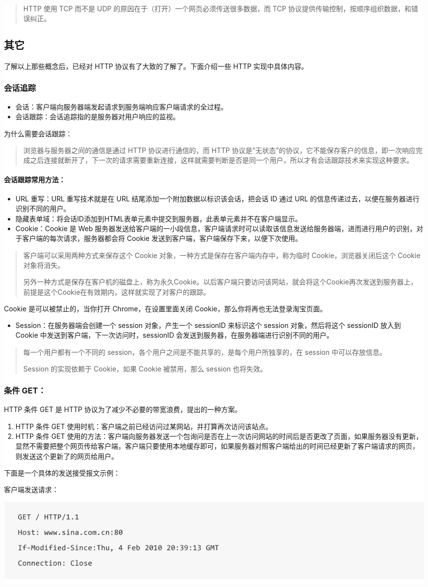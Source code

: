 > HTTP 使用 TCP 而不是 UDP 的原因在于（打开）一个网页必须传送很多数据，而 TCP 协议提供传输控制，按顺序组织数据，和错误纠正。

## 其它

了解以上那些概念后，已经对 HTTP 协议有了大致的了解了。下面介绍一些 HTTP 实现中具体内容。

### 会话追踪

* 会话：客户端向服务器端发起请求到服务端响应客户端请求的全过程。
* 会话跟踪：会话追踪指的是服务器对用户响应的监视。

为什么需要会话跟踪： 
> 浏览器与服务器之间的通信是通过 HTTP 协议进行通信的，而 HTTP 协议是”无状态”的协议，它不能保存客户的信息，即一次响应完成之后连接就断开了，下一次的请求需要重新连接，这样就需要判断是否是同一个用户，所以才有会话跟踪技术来实现这种要求。

#### 会话跟踪常用方法：

* URL 重写：URL 重写技术就是在 URL 结尾添加一个附加数据以标识该会话，把会话 ID 通过 URL 的信息传递过去，以便在服务器进行识别不同的用户。
* 隐藏表单域：将会话ID添加到HTML表单元素中提交到服务器，此表单元素并不在客户端显示。
* Cookie：Cookie 是 Web 服务器发送给客户端的一小段信息，客户端请求时可以读取该信息发送给服务器端，进而进行用户的识别，对于客户端的每次请求，服务器都会将 Cookie 发送到客户端，客户端保存下来，以便下次使用。

> 客户端可以采用两种方式来保存这个 Cookie 对象，一种方式是保存在客户端内存中，称为临时 Cookie，浏览器关闭后这个 Cookie 对象将消失。
>  
> 另外一种方式是保存在客户机的磁盘上，称为永久Cookie。以后客户端只要访问该网站，就会将这个Cookie再次发送到服务器上，前提是这个Cookie在有效期内，这样就实现了对客户的跟踪。

Cookie 是可以被禁止的，当你打开 Chrome，在设置里面关闭 Cookie，那么你将再也无法登录淘宝页面。

* Session：在服务器端会创建一个 session 对象，产生一个 sessionID 来标识这个 session 对象，然后将这个 sessionID 放入到 Cookie 中发送到客户端，下一次访问时，sessionID 会发送到服务器，在服务器端进行识别不同的用户。

> 每一个用户都有一个不同的 session，各个用户之间是不能共享的，是每个用户所独享的，在 session 中可以存放信息。
>   
> Session 的实现依赖于 Cookie，如果 Cookie 被禁用，那么 session 也将失效。

### 条件 GET：  

HTTP 条件 GET 是 HTTP 协议为了减少不必要的带宽浪费，提出的一种方案。
  
1. HTTP 条件 GET 使用时机：客户端之前已经访问过某网站，并打算再次访问该站点。
2. HTTP 条件 GET 使用的方法：客户端向服务器发送一个包询问是否在上一次访问网站的时间后是否更改了页面，如果服务器没有更新，显然不需要把整个网页传给客户端，客户端只要使用本地缓存即可，如果服务器对照客户端给出的时间已经更新了客户端请求的网页，则发送这个更新了的网页给用户。

下面是一个具体的发送接受报文示例：

客户端发送请求：

![](/assets/2016-03-02-talk-http/5.png)
